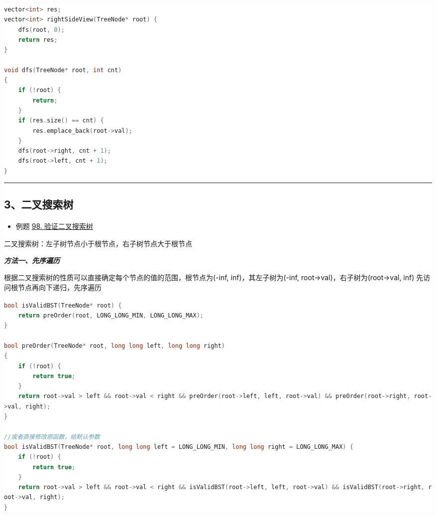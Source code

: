 ```c++
vector<int> res;
vector<int> rightSideView(TreeNode* root) {
    dfs(root, 0);
    return res;
}

void dfs(TreeNode* root, int cnt)
{
    if (!root) {
        return;
    }
    if (res.size() == cnt) {
        res.emplace_back(root->val);
    }
    dfs(root->right, cnt + 1); 
    dfs(root->left, cnt + 1); 
}
```

---

## 3、二叉搜索树

*   例题 [98. 验证二叉搜索树](https://leetcode.cn/problems/validate-binary-search-tree/description/)

二叉搜索树：左子树节点小于根节点，右子树节点大于根节点

***方法一、先序遍历***

根据二叉搜索树的性质可以直接确定每个节点的值的范围，根节点为(-inf, inf)，其左子树为(-inf, root->val)，右子树为(root->val, inf)
先访问根节点再向下递归，先序遍历

```c++
bool isValidBST(TreeNode* root) {
    return preOrder(root, LONG_LONG_MIN, LONG_LONG_MAX);
}

bool preOrder(TreeNode* root, long long left, long long right)
{
    if (!root) {
        return true;
    }
    return root->val > left && root->val < right && preOrder(root->left, left, root->val) && preOrder(root->right, root->val, right);
}

//或者直接修改原函数，给默认参数
bool isValidBST(TreeNode* root, long long left = LONG_LONG_MIN, long long right = LONG_LONG_MAX) {
    if (!root) {
        return true;
    }
    return root->val > left && root->val < right && isValidBST(root->left, left, root->val) && isValidBST(root->right, root->val, right);
}
```
